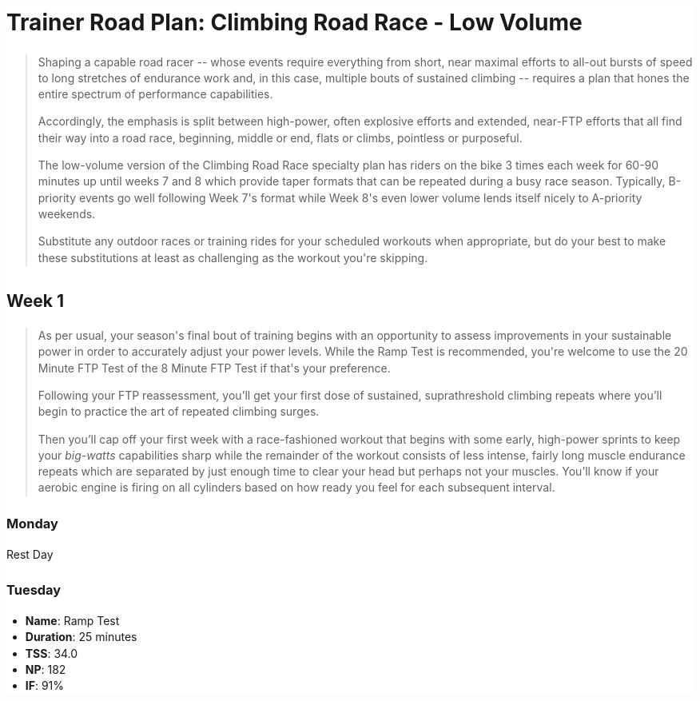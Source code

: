 # Trainer Road Plan: Climbing Road Race - Low Volume

> Shaping a capable road racer -- whose events require everything from short,
> near maximal efforts to all-out bursts of speed to long stretches of endurance
> work and, in this case, multiple bouts of sustained climbing -- requires a
> plan that hones the entire spectrum of performance capabilities.
> 
> Accordingly, the emphasis is split between high-power, often explosive efforts
> and extended, near-FTP efforts that all find their way into a road race,
> beginning, middle or end, flats or climbs, pointless or purposeful.
> 
> The low-volume version of the Climbing Road Race specialty plan has riders on
> the bike 3 times each week for 60-90 minutes up until weeks 7 and 8 which
> provide taper formats that can be repeated during a busy race season.
> Typically, B-priority events go well following Week 7's format while Week 8's
> even lower volume lends itself nicely to A-priority weekends.
> 
> Substitute any outdoor races or training rides for your scheduled workouts
> when appropriate, but do your best to make these substitutions at least as
> challenging as the workout you're skipping.

## Week 1

> As per usual, your season's final bout of training begins with an opportunity
> to assess improvements in your sustainable power in order to accurately adjust
> your power levels. While the Ramp Test is recommended, you're welcome to use
> the 20 Minute FTP Test of the 8 Minute FTP Test if that's your preference.  
> 
> Following your FTP reassessment, you’ll get your first dose of sustained,
> suprathreshold climbing repeats where you’ll begin to practice the art of
> repeated climbing surges.
> 
> Then you’ll cap off your first week with a race-fashioned workout that begins
> with some early, high-power sprints to keep your _big-watts_ capabilities
> sharp while the remainder of the workout consists of  less intense, fairly
> long muscle endurance repeats which are separated by just enough time to clear
> your head but perhaps not your muscles. You’ll know if your aerobic engine is
> firing on all cylinders based on how ready you feel for each subsequent
> interval.

### Monday 

Rest Day


### Tuesday 

* **Name**: Ramp Test
* **Duration**: 25 minutes
* **TSS**: 34.0
* **NP**: 182
* **IF**: 91%
